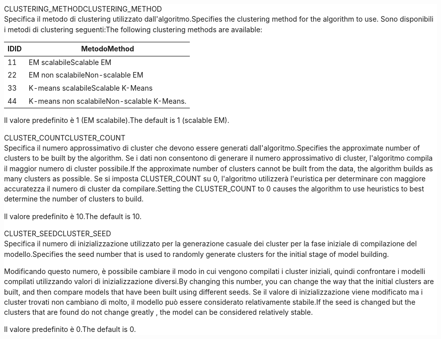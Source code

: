  <span data-ttu-id="696ec-169">CLUSTERING_METHOD</span><span class="sxs-lookup"><span data-stu-id="696ec-169">CLUSTERING_METHOD</span></span>  
 <span data-ttu-id="696ec-170">Specifica il metodo di clustering utilizzato dall'algoritmo.</span><span class="sxs-lookup"><span data-stu-id="696ec-170">Specifies the clustering method for the algorithm to use.</span></span> <span data-ttu-id="696ec-171">Sono disponibili i metodi di clustering seguenti:</span><span class="sxs-lookup"><span data-stu-id="696ec-171">The following clustering methods are available:</span></span>  
  
|<span data-ttu-id="696ec-172">ID</span><span class="sxs-lookup"><span data-stu-id="696ec-172">ID</span></span>|<span data-ttu-id="696ec-173">Metodo</span><span class="sxs-lookup"><span data-stu-id="696ec-173">Method</span></span>|  
|--------|------------|  
|<span data-ttu-id="696ec-174">1</span><span class="sxs-lookup"><span data-stu-id="696ec-174">1</span></span>|<span data-ttu-id="696ec-175">EM scalabile</span><span class="sxs-lookup"><span data-stu-id="696ec-175">Scalable EM</span></span>|  
|<span data-ttu-id="696ec-176">2</span><span class="sxs-lookup"><span data-stu-id="696ec-176">2</span></span>|<span data-ttu-id="696ec-177">EM non scalabile</span><span class="sxs-lookup"><span data-stu-id="696ec-177">Non-scalable EM</span></span>|  
|<span data-ttu-id="696ec-178">3</span><span class="sxs-lookup"><span data-stu-id="696ec-178">3</span></span>|<span data-ttu-id="696ec-179">K-means scalabile</span><span class="sxs-lookup"><span data-stu-id="696ec-179">Scalable K-Means</span></span>|  
|<span data-ttu-id="696ec-180">4</span><span class="sxs-lookup"><span data-stu-id="696ec-180">4</span></span>|<span data-ttu-id="696ec-181">K-means non scalabile</span><span class="sxs-lookup"><span data-stu-id="696ec-181">Non-scalable K-Means.</span></span>|  
  
 <span data-ttu-id="696ec-182">Il valore predefinito è 1 (EM scalabile).</span><span class="sxs-lookup"><span data-stu-id="696ec-182">The default is 1 (scalable EM).</span></span>  
  
 <span data-ttu-id="696ec-183">CLUSTER_COUNT</span><span class="sxs-lookup"><span data-stu-id="696ec-183">CLUSTER_COUNT</span></span>  
 <span data-ttu-id="696ec-184">Specifica il numero approssimativo di cluster che devono essere generati dall'algoritmo.</span><span class="sxs-lookup"><span data-stu-id="696ec-184">Specifies the approximate number of clusters to be built by the algorithm.</span></span> <span data-ttu-id="696ec-185">Se i dati non consentono di generare il numero approssimativo di cluster, l'algoritmo compila il maggior numero di cluster possibile.</span><span class="sxs-lookup"><span data-stu-id="696ec-185">If the approximate number of clusters cannot be built from the data, the algorithm builds as many clusters as possible.</span></span> <span data-ttu-id="696ec-186">Se si imposta CLUSTER_COUNT su 0, l'algoritmo utilizzerà l'euristica per determinare con maggiore accuratezza il numero di cluster da compilare.</span><span class="sxs-lookup"><span data-stu-id="696ec-186">Setting the CLUSTER_COUNT to 0 causes the algorithm to use heuristics to best determine the number of clusters to build.</span></span>  
  
 <span data-ttu-id="696ec-187">Il valore predefinito è 10.</span><span class="sxs-lookup"><span data-stu-id="696ec-187">The default is 10.</span></span>  
  
 <span data-ttu-id="696ec-188">CLUSTER_SEED</span><span class="sxs-lookup"><span data-stu-id="696ec-188">CLUSTER_SEED</span></span>  
 <span data-ttu-id="696ec-189">Specifica il numero di inizializzazione utilizzato per la generazione casuale dei cluster per la fase iniziale di compilazione del modello.</span><span class="sxs-lookup"><span data-stu-id="696ec-189">Specifies the seed number that is used to randomly generate clusters for the initial stage of model building.</span></span>  
  
 <span data-ttu-id="696ec-190">Modificando questo numero, è possibile cambiare il modo in cui vengono compilati i cluster iniziali, quindi confrontare i modelli compilati utilizzando valori di inizializzazione diversi.</span><span class="sxs-lookup"><span data-stu-id="696ec-190">By changing this number, you can change the way that the initial clusters are built, and then compare models that have been built using different seeds.</span></span> <span data-ttu-id="696ec-191">Se il valore di inizializzazione viene modificato ma i cluster trovati non cambiano di molto, il modello può essere considerato relativamente stabile.</span><span class="sxs-lookup"><span data-stu-id="696ec-191">If the seed is changed but the clusters that are found do not change greatly , the model can be considered relatively stable.</span></span>  
  
 <span data-ttu-id="696ec-192">Il valore predefinito è 0.</span><span class="sxs-lookup"><span data-stu-id="696ec-192">The default is 0.</span></span>  
  